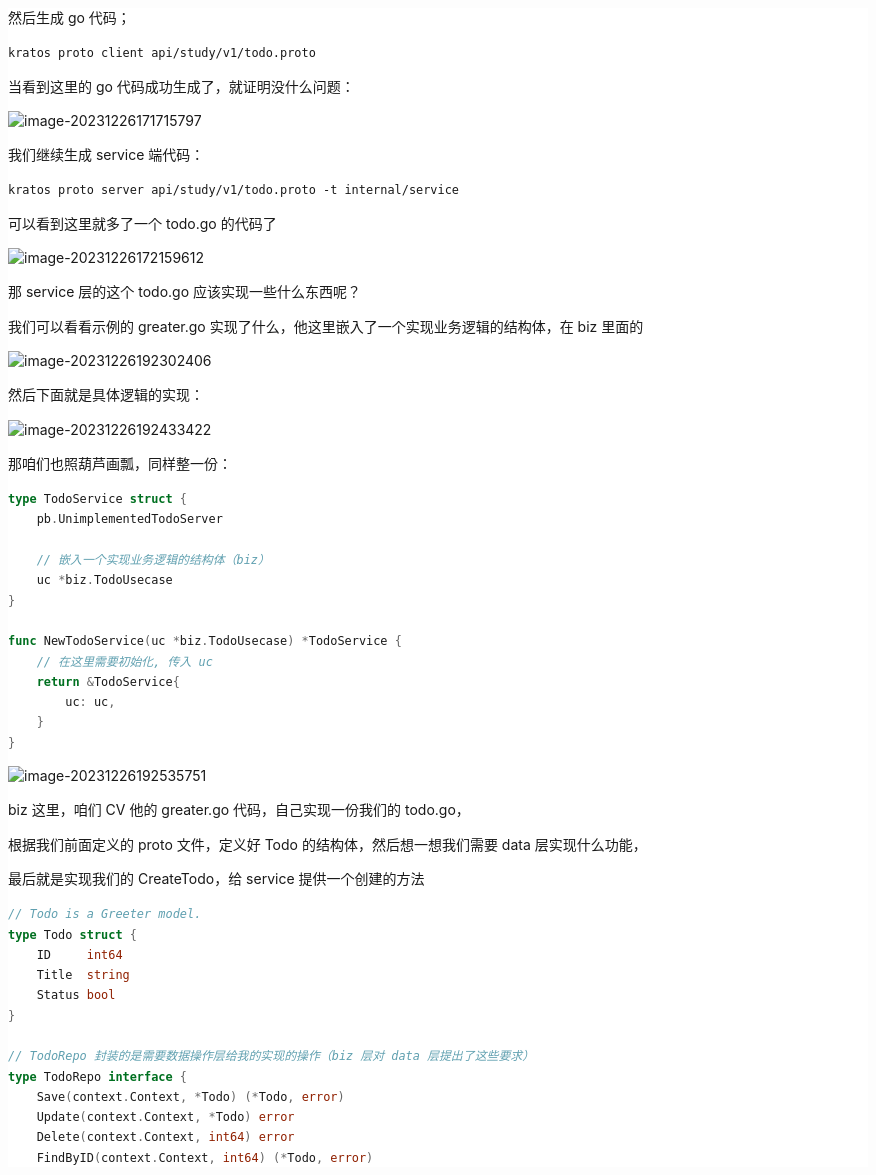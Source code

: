 然后生成 go 代码；

```shell
kratos proto client api/study/v1/todo.proto
```

当看到这里的 go 代码成功生成了，就证明没什么问题：

![image-20231226171715797](https://formyblog-1316637577.cos.ap-guangzhou.myqcloud.com/img/image-20231226171715797.png)

我们继续生成 service 端代码：

```
kratos proto server api/study/v1/todo.proto -t internal/service
```

可以看到这里就多了一个 todo.go 的代码了

![image-20231226172159612](https://formyblog-1316637577.cos.ap-guangzhou.myqcloud.com/img/image-20231226172159612.png)

那 service 层的这个 todo.go 应该实现一些什么东西呢？

我们可以看看示例的 greater.go 实现了什么，他这里嵌入了一个实现业务逻辑的结构体，在 biz 里面的

![image-20231226192302406](https://formyblog-1316637577.cos.ap-guangzhou.myqcloud.com/img/image-20231226192302406.png)

然后下面就是具体逻辑的实现：

![image-20231226192433422](https://formyblog-1316637577.cos.ap-guangzhou.myqcloud.com/img/image-20231226192433422.png)

那咱们也照葫芦画瓢，同样整一份：

```go
type TodoService struct {
	pb.UnimplementedTodoServer

	// 嵌入一个实现业务逻辑的结构体（biz）
	uc *biz.TodoUsecase
}

func NewTodoService(uc *biz.TodoUsecase) *TodoService {
	// 在这里需要初始化, 传入 uc
	return &TodoService{
		uc: uc,
	}
}
```

![image-20231226192535751](https://formyblog-1316637577.cos.ap-guangzhou.myqcloud.com/img/image-20231226192535751.png)

biz 这里，咱们 CV 他的 greater.go 代码，自己实现一份我们的 todo.go，

根据我们前面定义的 proto 文件，定义好 Todo 的结构体，然后想一想我们需要 data 层实现什么功能，

最后就是实现我们的 CreateTodo，给 service 提供一个创建的方法

```go
// Todo is a Greeter model.
type Todo struct {
	ID     int64
	Title  string
	Status bool
}

// TodoRepo 封装的是需要数据操作层给我的实现的操作（biz 层对 data 层提出了这些要求）
type TodoRepo interface {
	Save(context.Context, *Todo) (*Todo, error)
	Update(context.Context, *Todo) error
	Delete(context.Context, int64) error
	FindByID(context.Context, int64) (*Todo, error)
```